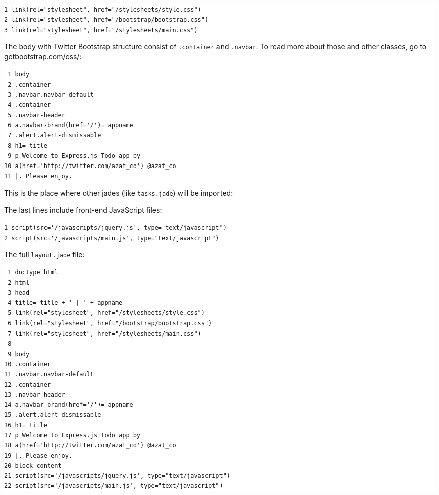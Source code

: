 ```
1 link(rel="stylesheet", href="/stylesheets/style.css")
2 link(rel="stylesheet", href="/bootstrap/bootstrap.css")
3 link(rel="stylesheet", href="/stylesheets/main.css")
```

The body with Twitter Bootstrap structure consist of `.container` and `.navbar`. To read more about those and other classes, go to [getbootstrap.com/css/](https://web.archive.org/web/20140621124403/http://getbootstrap.com/css/):

```
 1 body
 2 .container
 3 .navbar.navbar-default
 4 .container
 5 .navbar-header
 6 a.navbar-brand(href='/')= appname
 7 .alert.alert-dismissable
 8 h1= title
 9 p Welcome to Express.js Todo app by 
10 a(href='http://twitter.com/azat_co') @azat_co
11 |. Please enjoy.
```

This is the place where other jades (like `tasks.jade`) will be imported:

The last lines include front-end JavaScript files:

```
1 script(src='/javascripts/jquery.js', type="text/javascript")
2 script(src='/javascripts/main.js', type="text/javascript")
```

The full `layout.jade` file:

```
 1 doctype html
 2 html
 3 head
 4 title= title + ' | ' + appname
 5 link(rel="stylesheet", href="/stylesheets/style.css")
 6 link(rel="stylesheet", href="/bootstrap/bootstrap.css")
 7 link(rel="stylesheet", href="/stylesheets/main.css")
 8 
 9 body
10 .container
11 .navbar.navbar-default
12 .container
13 .navbar-header
14 a.navbar-brand(href='/')= appname
15 .alert.alert-dismissable
16 h1= title
17 p Welcome to Express.js Todo app by 
18 a(href='http://twitter.com/azat_co') @azat_co
19 |. Please enjoy.
20 block content
21 script(src='/javascripts/jquery.js', type="text/javascript")
22 script(src='/javascripts/main.js', type="text/javascript")
```
